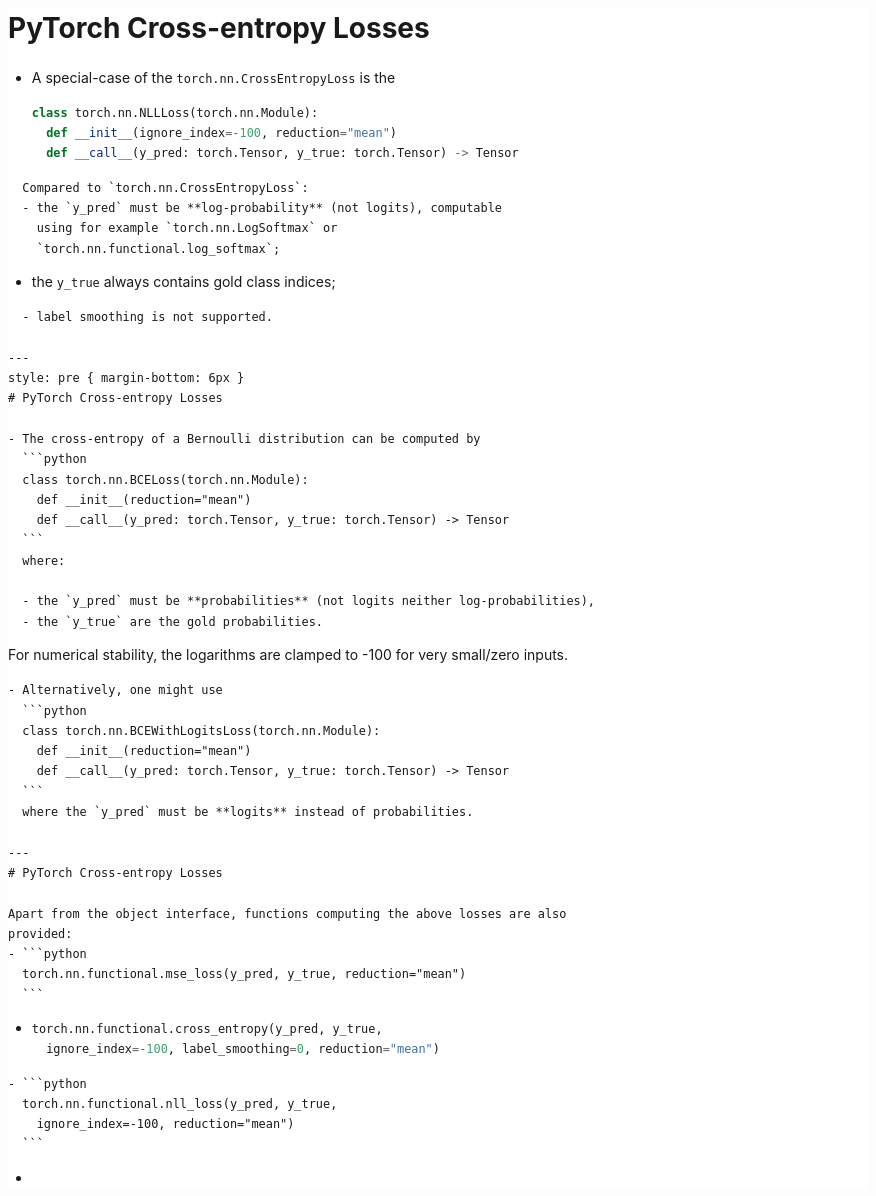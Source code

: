 # PyTorch Cross-entropy Losses

- A special-case of the `torch.nn.CrossEntropyLoss` is the
  ```python
  class torch.nn.NLLLoss(torch.nn.Module):
    def __init__(ignore_index=-100, reduction="mean")
    def __call__(y_pred: torch.Tensor, y_true: torch.Tensor) -> Tensor
  ```
~~~
  Compared to `torch.nn.CrossEntropyLoss`:
  - the `y_pred` must be **log-probability** (not logits), computable
    using for example `torch.nn.LogSoftmax` or
    `torch.nn.functional.log_softmax`;
~~~
  - the `y_true` always contains gold class indices;
~~~
  - label smoothing is not supported.

---
style: pre { margin-bottom: 6px }
# PyTorch Cross-entropy Losses

- The cross-entropy of a Bernoulli distribution can be computed by
  ```python
  class torch.nn.BCELoss(torch.nn.Module):
    def __init__(reduction="mean")
    def __call__(y_pred: torch.Tensor, y_true: torch.Tensor) -> Tensor
  ```
  where:

  - the `y_pred` must be **probabilities** (not logits neither log-probabilities),
  - the `y_true` are the gold probabilities.

~~~
  For numerical stability, the logarithms are clamped to -100 for very
  small/zero inputs.

~~~
- Alternatively, one might use
  ```python
  class torch.nn.BCEWithLogitsLoss(torch.nn.Module):
    def __init__(reduction="mean")
    def __call__(y_pred: torch.Tensor, y_true: torch.Tensor) -> Tensor
  ```
  where the `y_pred` must be **logits** instead of probabilities.

---
# PyTorch Cross-entropy Losses

Apart from the object interface, functions computing the above losses are also
provided:
- ```python
  torch.nn.functional.mse_loss(y_pred, y_true, reduction="mean")
  ```
~~~
- ```python
  torch.nn.functional.cross_entropy(y_pred, y_true,
    ignore_index=-100, label_smoothing=0, reduction="mean")
  ```
~~~
- ```python
  torch.nn.functional.nll_loss(y_pred, y_true,
    ignore_index=-100, reduction="mean")
  ```
~~~
- ```python
~~~